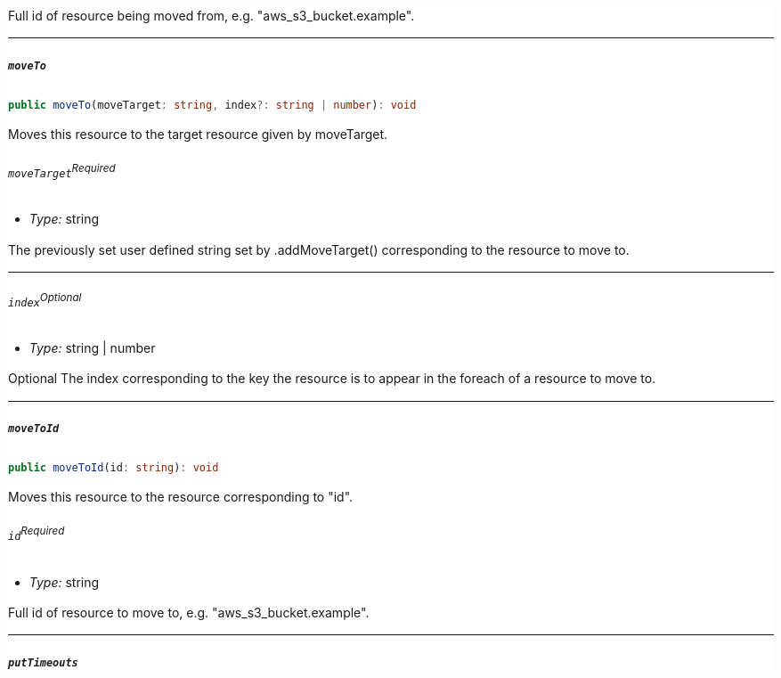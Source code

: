 Full id of resource being moved from, e.g. "aws_s3_bucket.example".

---

##### `moveTo` <a name="moveTo" id="rhizo-co-terraform-provider-oci.databaseExternalPluggableDatabase.DatabaseExternalPluggableDatabase.moveTo"></a>

```typescript
public moveTo(moveTarget: string, index?: string | number): void
```

Moves this resource to the target resource given by moveTarget.

###### `moveTarget`<sup>Required</sup> <a name="moveTarget" id="rhizo-co-terraform-provider-oci.databaseExternalPluggableDatabase.DatabaseExternalPluggableDatabase.moveTo.parameter.moveTarget"></a>

- *Type:* string

The previously set user defined string set by .addMoveTarget() corresponding to the resource to move to.

---

###### `index`<sup>Optional</sup> <a name="index" id="rhizo-co-terraform-provider-oci.databaseExternalPluggableDatabase.DatabaseExternalPluggableDatabase.moveTo.parameter.index"></a>

- *Type:* string | number

Optional The index corresponding to the key the resource is to appear in the foreach of a resource to move to.

---

##### `moveToId` <a name="moveToId" id="rhizo-co-terraform-provider-oci.databaseExternalPluggableDatabase.DatabaseExternalPluggableDatabase.moveToId"></a>

```typescript
public moveToId(id: string): void
```

Moves this resource to the resource corresponding to "id".

###### `id`<sup>Required</sup> <a name="id" id="rhizo-co-terraform-provider-oci.databaseExternalPluggableDatabase.DatabaseExternalPluggableDatabase.moveToId.parameter.id"></a>

- *Type:* string

Full id of resource to move to, e.g. "aws_s3_bucket.example".

---

##### `putTimeouts` <a name="putTimeouts" id="rhizo-co-terraform-provider-oci.databaseExternalPluggableDatabase.DatabaseExternalPluggableDatabase.putTimeouts"></a>
